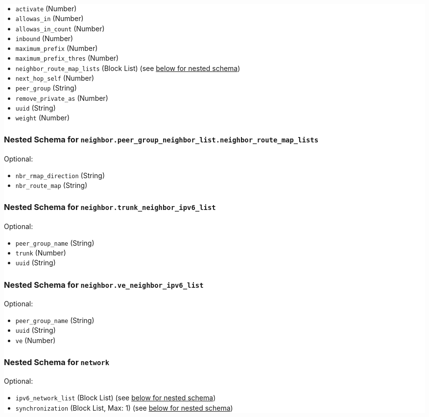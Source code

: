 - `activate` (Number)
- `allowas_in` (Number)
- `allowas_in_count` (Number)
- `inbound` (Number)
- `maximum_prefix` (Number)
- `maximum_prefix_thres` (Number)
- `neighbor_route_map_lists` (Block List) (see [below for nested schema](#nestedblock--neighbor--peer_group_neighbor_list--neighbor_route_map_lists))
- `next_hop_self` (Number)
- `peer_group` (String)
- `remove_private_as` (Number)
- `uuid` (String)
- `weight` (Number)

<a id="nestedblock--neighbor--peer_group_neighbor_list--neighbor_route_map_lists"></a>
### Nested Schema for `neighbor.peer_group_neighbor_list.neighbor_route_map_lists`

Optional:

- `nbr_rmap_direction` (String)
- `nbr_route_map` (String)



<a id="nestedblock--neighbor--trunk_neighbor_ipv6_list"></a>
### Nested Schema for `neighbor.trunk_neighbor_ipv6_list`

Optional:

- `peer_group_name` (String)
- `trunk` (Number)
- `uuid` (String)


<a id="nestedblock--neighbor--ve_neighbor_ipv6_list"></a>
### Nested Schema for `neighbor.ve_neighbor_ipv6_list`

Optional:

- `peer_group_name` (String)
- `uuid` (String)
- `ve` (Number)



<a id="nestedblock--network"></a>
### Nested Schema for `network`

Optional:

- `ipv6_network_list` (Block List) (see [below for nested schema](#nestedblock--network--ipv6_network_list))
- `synchronization` (Block List, Max: 1) (see [below for nested schema](#nestedblock--network--synchronization))
